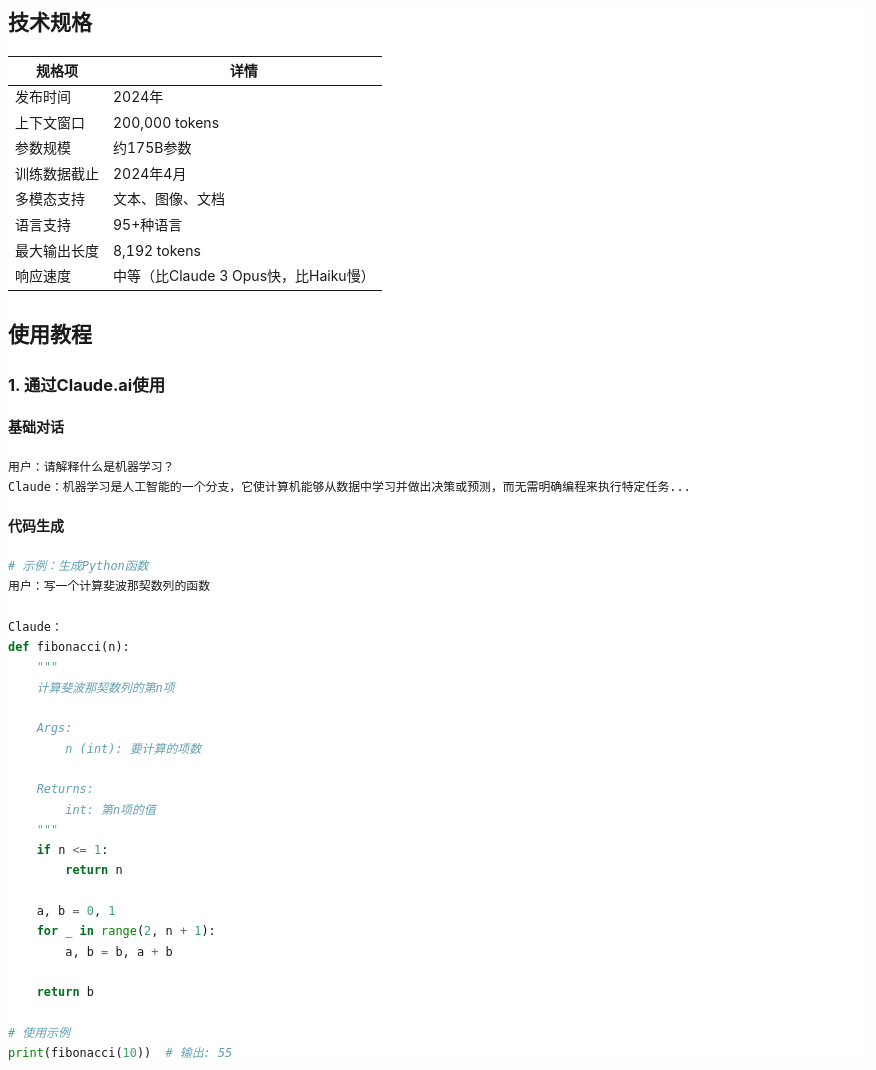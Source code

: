 ## 技术规格

| 规格项 | 详情 |
|--------|------|
| 发布时间 | 2024年 |
| 上下文窗口 | 200,000 tokens |
| 参数规模 | 约175B参数 |
| 训练数据截止 | 2024年4月 |
| 多模态支持 | 文本、图像、文档 |
| 语言支持 | 95+种语言 |
| 最大输出长度 | 8,192 tokens |
| 响应速度 | 中等（比Claude 3 Opus快，比Haiku慢） |

## 使用教程

### 1. 通过Claude.ai使用

#### 基础对话
```
用户：请解释什么是机器学习？
Claude：机器学习是人工智能的一个分支，它使计算机能够从数据中学习并做出决策或预测，而无需明确编程来执行特定任务...
```

#### 代码生成
```python
# 示例：生成Python函数
用户：写一个计算斐波那契数列的函数

Claude：
def fibonacci(n):
    """
    计算斐波那契数列的第n项
    
    Args:
        n (int): 要计算的项数
    
    Returns:
        int: 第n项的值
    """
    if n <= 1:
        return n
    
    a, b = 0, 1
    for _ in range(2, n + 1):
        a, b = b, a + b
    
    return b

# 使用示例
print(fibonacci(10))  # 输出: 55
```
